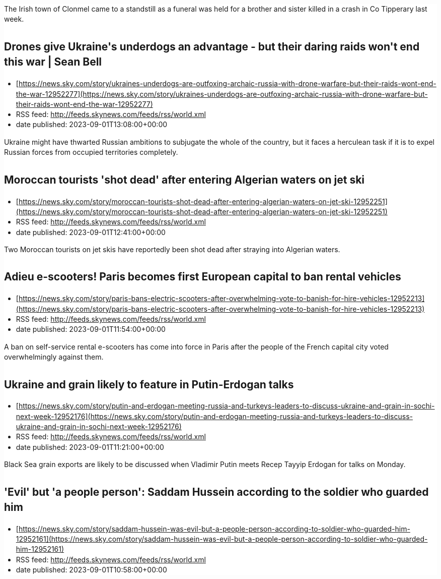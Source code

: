 The Irish town of Clonmel came to a standstill as a funeral was held for a brother and sister killed in a crash in Co Tipperary last week.

## Drones give Ukraine's underdogs an advantage - but their daring raids won't end this war | Sean Bell
 - [https://news.sky.com/story/ukraines-underdogs-are-outfoxing-archaic-russia-with-drone-warfare-but-their-raids-wont-end-the-war-12952277](https://news.sky.com/story/ukraines-underdogs-are-outfoxing-archaic-russia-with-drone-warfare-but-their-raids-wont-end-the-war-12952277)
 - RSS feed: http://feeds.skynews.com/feeds/rss/world.xml
 - date published: 2023-09-01T13:08:00+00:00

Ukraine might have thwarted Russian ambitions to subjugate the whole of the country, but it faces a herculean task if it is to expel Russian forces from occupied territories completely.

## Moroccan tourists 'shot dead' after entering Algerian waters on jet ski
 - [https://news.sky.com/story/moroccan-tourists-shot-dead-after-entering-algerian-waters-on-jet-ski-12952251](https://news.sky.com/story/moroccan-tourists-shot-dead-after-entering-algerian-waters-on-jet-ski-12952251)
 - RSS feed: http://feeds.skynews.com/feeds/rss/world.xml
 - date published: 2023-09-01T12:41:00+00:00

Two Moroccan tourists on jet skis have reportedly been shot dead after straying into Algerian waters.

## Adieu e-scooters! Paris becomes first European capital to ban rental vehicles
 - [https://news.sky.com/story/paris-bans-electric-scooters-after-overwhelming-vote-to-banish-for-hire-vehicles-12952213](https://news.sky.com/story/paris-bans-electric-scooters-after-overwhelming-vote-to-banish-for-hire-vehicles-12952213)
 - RSS feed: http://feeds.skynews.com/feeds/rss/world.xml
 - date published: 2023-09-01T11:54:00+00:00

A ban on self-service rental e-scooters has come into force in Paris after the people of the French capital city voted overwhelmingly against them.

## Ukraine and grain likely to feature in Putin-Erdogan talks
 - [https://news.sky.com/story/putin-and-erdogan-meeting-russia-and-turkeys-leaders-to-discuss-ukraine-and-grain-in-sochi-next-week-12952176](https://news.sky.com/story/putin-and-erdogan-meeting-russia-and-turkeys-leaders-to-discuss-ukraine-and-grain-in-sochi-next-week-12952176)
 - RSS feed: http://feeds.skynews.com/feeds/rss/world.xml
 - date published: 2023-09-01T11:21:00+00:00

Black Sea grain exports are likely to be discussed when Vladimir Putin meets Recep Tayyip Erdogan for talks on Monday.

## 'Evil' but 'a people person': Saddam Hussein according to the soldier who guarded him
 - [https://news.sky.com/story/saddam-hussein-was-evil-but-a-people-person-according-to-soldier-who-guarded-him-12952161](https://news.sky.com/story/saddam-hussein-was-evil-but-a-people-person-according-to-soldier-who-guarded-him-12952161)
 - RSS feed: http://feeds.skynews.com/feeds/rss/world.xml
 - date published: 2023-09-01T10:58:00+00:00
